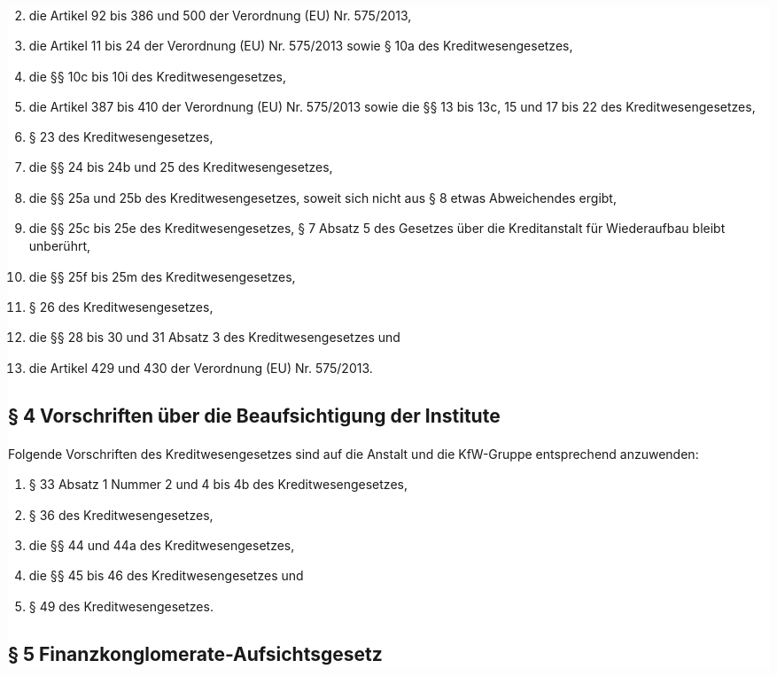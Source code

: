 
2.  die Artikel 92 bis 386 und 500 der Verordnung (EU) Nr. 575/2013,


3.  die Artikel 11 bis 24 der Verordnung (EU)
    Nr. 575/2013 sowie § 10a des Kreditwesengesetzes,


4.  die §§ 10c bis 10i des Kreditwesengesetzes,


5.  die Artikel 387 bis 410 der Verordnung (EU)
    Nr. 575/2013 sowie die §§ 13 bis 13c, 15 und 17 bis 22 des
    Kreditwesengesetzes,


6.  § 23 des Kreditwesengesetzes,


7.  die §§ 24 bis 24b und 25 des Kreditwesengesetzes,


8.  die §§ 25a und 25b des Kreditwesengesetzes, soweit sich nicht aus § 8
    etwas Abweichendes ergibt,


9.  die §§ 25c bis 25e des Kreditwesengesetzes, § 7 Absatz 5 des Gesetzes
    über die Kreditanstalt für Wiederaufbau bleibt unberührt,


10. die §§ 25f bis 25m des Kreditwesengesetzes,


11. § 26 des Kreditwesengesetzes,


12. die §§ 28 bis 30 und 31 Absatz 3 des Kreditwesengesetzes und


13. die Artikel 429 und 430 der Verordnung (EU) Nr. 575/2013.





## § 4 Vorschriften über die Beaufsichtigung der Institute

Folgende Vorschriften des Kreditwesengesetzes sind auf die Anstalt und
die KfW-Gruppe entsprechend anzuwenden:

1.  § 33 Absatz 1 Nummer 2 und 4 bis 4b des Kreditwesengesetzes,


2.  § 36 des Kreditwesengesetzes,


3.  die §§ 44 und 44a des Kreditwesengesetzes,


4.  die §§ 45 bis 46 des Kreditwesengesetzes und


5.  § 49 des Kreditwesengesetzes.





## § 5 Finanzkonglomerate-Aufsichtsgesetz
